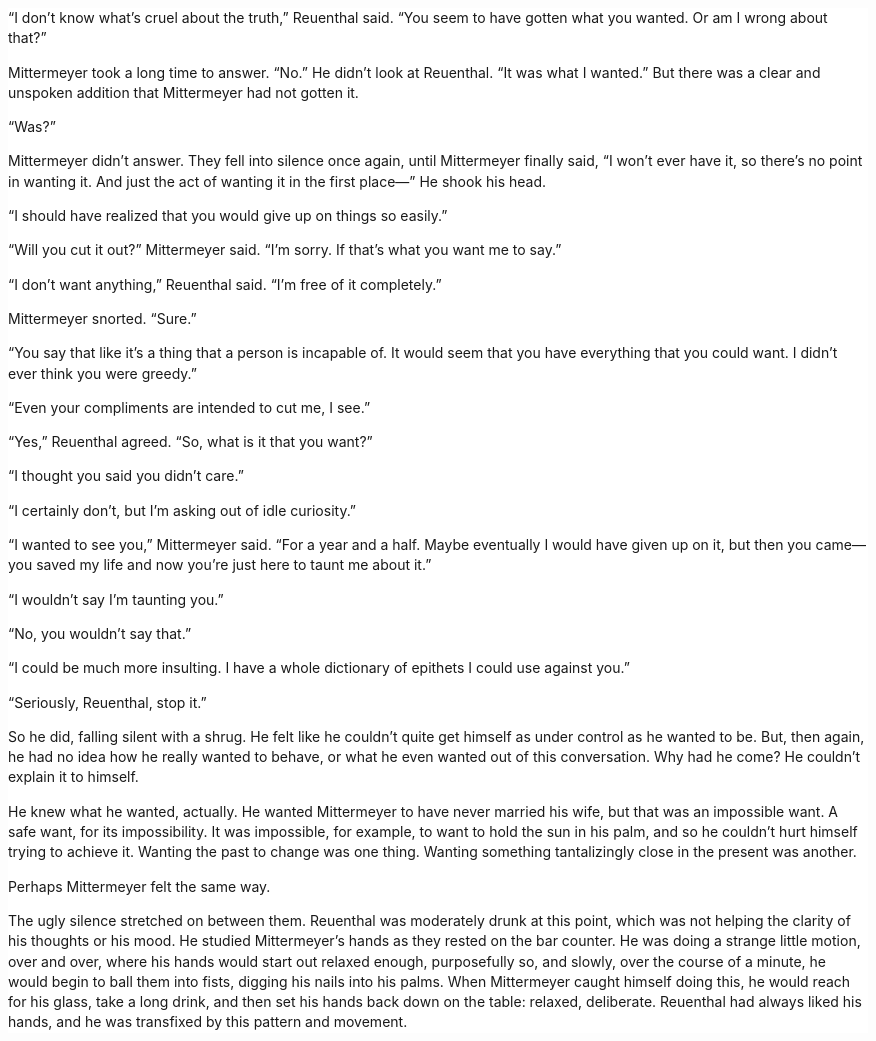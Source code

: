 “I don’t know what’s cruel about the truth,” Reuenthal said. “You seem to have gotten what you wanted. Or am I wrong about that?”

Mittermeyer took a long time to answer. “No.” He didn’t look at Reuenthal. “It was what I wanted.” But there was a clear and unspoken addition that Mittermeyer had not gotten it.

“Was?”

Mittermeyer didn’t answer. They fell into silence once again, until Mittermeyer finally said, “I won’t ever have it, so there’s no point in wanting it. And just the act of wanting it in the first place—” He shook his head.

“I should have realized that you would give up on things so easily.”

“Will you cut it out?” Mittermeyer said. “I’m sorry. If that’s what you want me to say.”

“I don’t want anything,” Reuenthal said. “I’m free of it completely.”

Mittermeyer snorted. “Sure.”

“You say that like it’s a thing that a person is incapable of. It would seem that you have everything that you could want. I didn’t ever think you were greedy.”

“Even your compliments are intended to cut me, I see.”

“Yes,” Reuenthal agreed. “So, what is it that you want?”

“I thought you said you didn’t care.”

“I certainly don’t, but I’m asking out of idle curiosity.”

“I wanted to see you,” Mittermeyer said. “For a year and a half. Maybe eventually I would have given up on it, but then you came— you saved my life and now you’re just here to taunt me about it.”

“I wouldn’t say I’m taunting you.”

“No, you wouldn’t say that.”

“I could be much more insulting. I have a whole dictionary of epithets I could use against you.”

“Seriously, Reuenthal, stop it.”

So he did, falling silent with a shrug. He felt like he couldn’t quite get himself as under control as he wanted to be. But, then again, he had no idea how he really wanted to behave, or what he even wanted out of this conversation. Why had he come? He couldn’t explain it to himself.

He knew what he wanted, actually. He wanted Mittermeyer to have never married his wife, but that was an impossible want. A safe want, for its impossibility. It was impossible, for example, to want to hold the sun in his palm, and so he couldn’t hurt himself trying to achieve it. Wanting the past to change was one thing. Wanting something tantalizingly close in the present was another.

Perhaps Mittermeyer felt the same way.

The ugly silence stretched on between them. Reuenthal was moderately drunk at this point, which was not helping the clarity of his thoughts or his mood. He studied Mittermeyer’s hands as they rested on the bar counter. He was doing a strange little motion, over and over, where his hands would start out relaxed enough, purposefully so, and slowly, over the course of a minute, he would begin to ball them into fists, digging his nails into his palms. When Mittermeyer caught himself doing this, he would reach for his glass, take a long drink, and then set his hands back down on the table: relaxed, deliberate. Reuenthal had always liked his hands, and he was transfixed by this pattern and movement.
